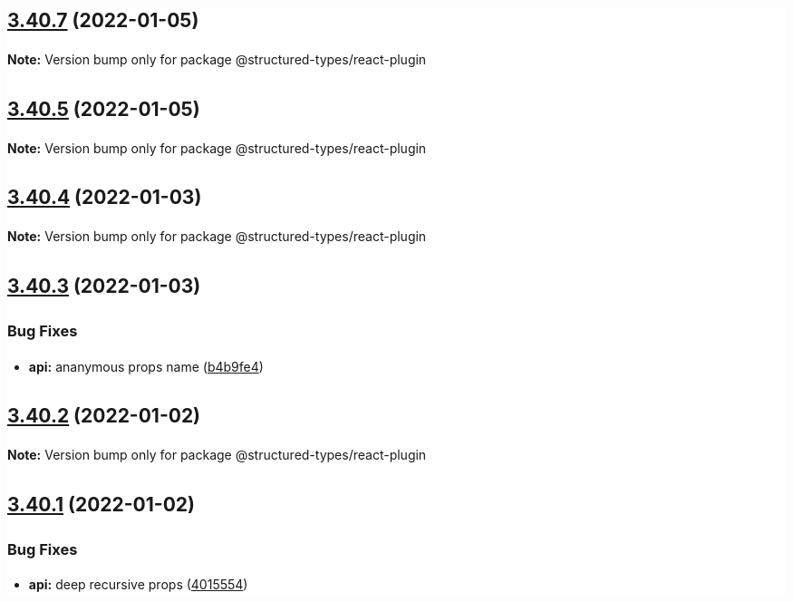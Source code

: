 ## [3.40.7](https://github.com/ccontrols/structured-types/compare/v3.40.6...v3.40.7) (2022-01-05)

**Note:** Version bump only for package @structured-types/react-plugin





## [3.40.5](https://github.com/ccontrols/structured-types/compare/v3.40.4...v3.40.5) (2022-01-05)

**Note:** Version bump only for package @structured-types/react-plugin





## [3.40.4](https://github.com/ccontrols/structured-types/compare/v3.40.3...v3.40.4) (2022-01-03)

**Note:** Version bump only for package @structured-types/react-plugin





## [3.40.3](https://github.com/ccontrols/structured-types/compare/v3.40.2...v3.40.3) (2022-01-03)


### Bug Fixes

* **api:** ananymous props name ([b4b9fe4](https://github.com/ccontrols/structured-types/commit/b4b9fe4764c41166cd12cc61e73d151bcd566319))





## [3.40.2](https://github.com/ccontrols/structured-types/compare/v3.40.1...v3.40.2) (2022-01-02)

**Note:** Version bump only for package @structured-types/react-plugin





## [3.40.1](https://github.com/ccontrols/structured-types/compare/v3.40.0...v3.40.1) (2022-01-02)


### Bug Fixes

* **api:** deep recursive props ([4015554](https://github.com/ccontrols/structured-types/commit/4015554483490c0e320b55d398b909878b4d9cf5))


